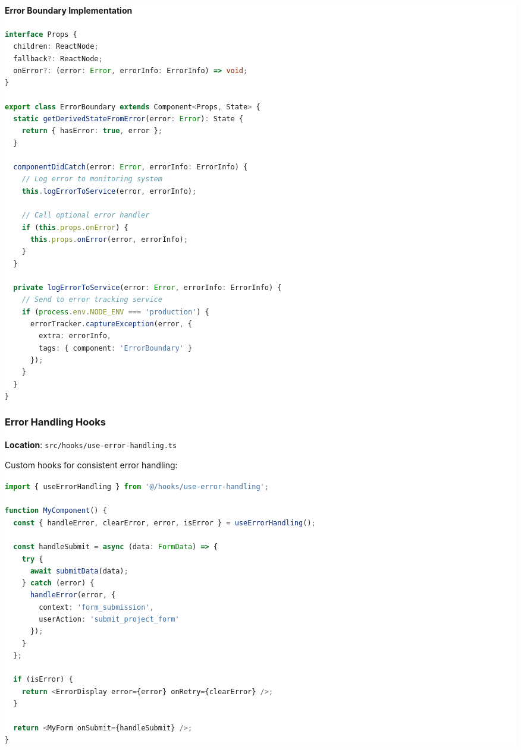 #### Error Boundary Implementation

```typescript
interface Props {
  children: ReactNode;
  fallback?: ReactNode;
  onError?: (error: Error, errorInfo: ErrorInfo) => void;
}

export class ErrorBoundary extends Component<Props, State> {
  static getDerivedStateFromError(error: Error): State {
    return { hasError: true, error };
  }

  componentDidCatch(error: Error, errorInfo: ErrorInfo) {
    // Log error to monitoring system
    this.logErrorToService(error, errorInfo);
    
    // Call optional error handler
    if (this.props.onError) {
      this.props.onError(error, errorInfo);
    }
  }

  private logErrorToService(error: Error, errorInfo: ErrorInfo) {
    // Send to error tracking service
    if (process.env.NODE_ENV === 'production') {
      errorTracker.captureException(error, {
        extra: errorInfo,
        tags: { component: 'ErrorBoundary' }
      });
    }
  }
}
```

### Error Handling Hooks

**Location**: `src/hooks/use-error-handling.ts`

Custom hooks for consistent error handling:

```typescript
import { useErrorHandling } from '@/hooks/use-error-handling';

function MyComponent() {
  const { handleError, clearError, error, isError } = useErrorHandling();

  const handleSubmit = async (data: FormData) => {
    try {
      await submitData(data);
    } catch (error) {
      handleError(error, {
        context: 'form_submission',
        userAction: 'submit_project_form'
      });
    }
  };

  if (isError) {
    return <ErrorDisplay error={error} onRetry={clearError} />;
  }

  return <MyForm onSubmit={handleSubmit} />;
}
```